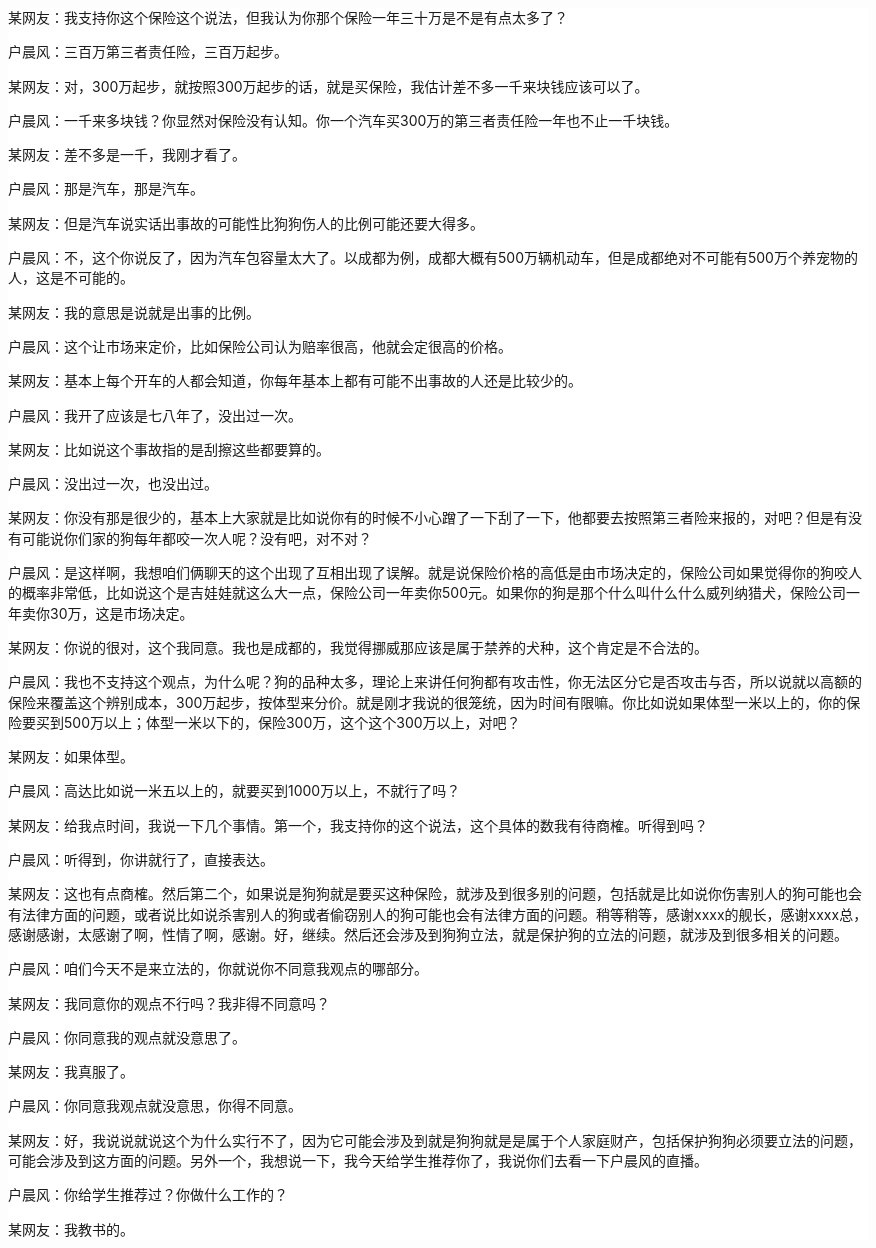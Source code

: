 某网友：我支持你这个保险这个说法，但我认为你那个保险一年三十万是不是有点太多了？

户晨风：三百万第三者责任险，三百万起步。

某网友：对，300万起步，就按照300万起步的话，就是买保险，我估计差不多一千来块钱应该可以了。

户晨风：一千来多块钱？你显然对保险没有认知。你一个汽车买300万的第三者责任险一年也不止一千块钱。

某网友：差不多是一千，我刚才看了。

户晨风：那是汽车，那是汽车。

某网友：但是汽车说实话出事故的可能性比狗狗伤人的比例可能还要大得多。

户晨风：不，这个你说反了，因为汽车包容量太大了。以成都为例，成都大概有500万辆机动车，但是成都绝对不可能有500万个养宠物的人，这是不可能的。

某网友：我的意思是说就是出事的比例。

户晨风：这个让市场来定价，比如保险公司认为赔率很高，他就会定很高的价格。

某网友：基本上每个开车的人都会知道，你每年基本上都有可能不出事故的人还是比较少的。

户晨风：我开了应该是七八年了，没出过一次。

某网友：比如说这个事故指的是刮擦这些都要算的。

户晨风：没出过一次，也没出过。

某网友：你没有那是很少的，基本上大家就是比如说你有的时候不小心蹭了一下刮了一下，他都要去按照第三者险来报的，对吧？但是有没有可能说你们家的狗每年都咬一次人呢？没有吧，对不对？

户晨风：是这样啊，我想咱们俩聊天的这个出现了互相出现了误解。就是说保险价格的高低是由市场决定的，保险公司如果觉得你的狗咬人的概率非常低，比如说这个是吉娃娃就这么大一点，保险公司一年卖你500元。如果你的狗是那个什么叫什么什么威列纳猎犬，保险公司一年卖你30万，这是市场决定。

某网友：你说的很对，这个我同意。我也是成都的，我觉得挪威那应该是属于禁养的犬种，这个肯定是不合法的。

户晨风：我也不支持这个观点，为什么呢？狗的品种太多，理论上来讲任何狗都有攻击性，你无法区分它是否攻击与否，所以说就以高额的保险来覆盖这个辨别成本，300万起步，按体型来分价。就是刚才我说的很笼统，因为时间有限嘛。你比如说如果体型一米以上的，你的保险要买到500万以上；体型一米以下的，保险300万，这个这个300万以上，对吧？

某网友：如果体型。

户晨风：高达比如说一米五以上的，就要买到1000万以上，不就行了吗？

某网友：给我点时间，我说一下几个事情。第一个，我支持你的这个说法，这个具体的数我有待商榷。听得到吗？

户晨风：听得到，你讲就行了，直接表达。

某网友：这也有点商榷。然后第二个，如果说是狗狗就是要买这种保险，就涉及到很多别的问题，包括就是比如说你伤害别人的狗可能也会有法律方面的问题，或者说比如说杀害别人的狗或者偷窃别人的狗可能也会有法律方面的问题。稍等稍等，感谢xxxx的舰长，感谢xxxx总，感谢感谢，太感谢了啊，性情了啊，感谢。好，继续。然后还会涉及到狗狗立法，就是保护狗的立法的问题，就涉及到很多相关的问题。

户晨风：咱们今天不是来立法的，你就说你不同意我观点的哪部分。

某网友：我同意你的观点不行吗？我非得不同意吗？

户晨风：你同意我的观点就没意思了。

某网友：我真服了。

户晨风：你同意我观点就没意思，你得不同意。

某网友：好，我说说就说这个为什么实行不了，因为它可能会涉及到就是狗狗就是是属于个人家庭财产，包括保护狗狗必须要立法的问题，可能会涉及到这方面的问题。另外一个，我想说一下，我今天给学生推荐你了，我说你们去看一下户晨风的直播。

户晨风：你给学生推荐过？你做什么工作的？

某网友：我教书的。
